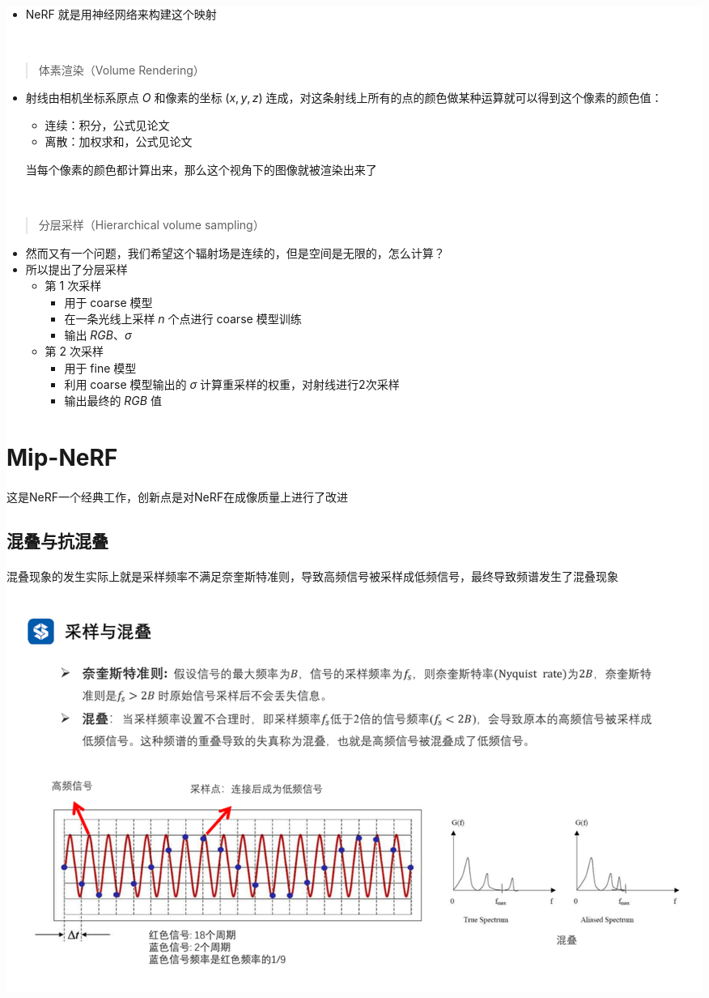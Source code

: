 - NeRF 就是用神经网络来构建这个映射

&emsp;

>体素渲染（Volume Rendering）

- 射线由相机坐标系原点 $O$ 和像素的坐标 $(x, y, z)$ 连成，对这条射线上所有的点的颜色做某种运算就可以得到这个像素的颜色值：

  - 连续：积分，公式见论文
  - 离散：加权求和，公式见论文

  当每个像素的颜色都计算出来，那么这个视角下的图像就被渲染出来了

&emsp;

>分层采样（Hierarchical volume sampling）

- 然而又有一个问题，我们希望这个辐射场是连续的，但是空间是无限的，怎么计算？
- 所以提出了分层采样
  - 第 1 次采样
    - 用于 coarse 模型
    - 在一条光线上采样 $n$ 个点进行 coarse 模型训练
    - 输出 $RGB$、$\sigma$
  - 第 2 次采样
    - 用于 fine 模型
    - 利用 coarse 模型输出的 $\sigma$ 计算重采样的权重，对射线进行2次采样
    - 输出最终的 $RGB$ 值






# Mip-NeRF

这是NeRF一个经典工作，创新点是对NeRF在成像质量上进行了改进

## 混叠与抗混叠

混叠现象的发生实际上就是采样频率不满足奈奎斯特准则，导致高频信号被采样成低频信号，最终导致频谱发生了混叠现象

![Shenlan_LuPeng_NeRF_L4_4](./assets/Shenlan_LuPeng_NeRF_L4_4.png)
